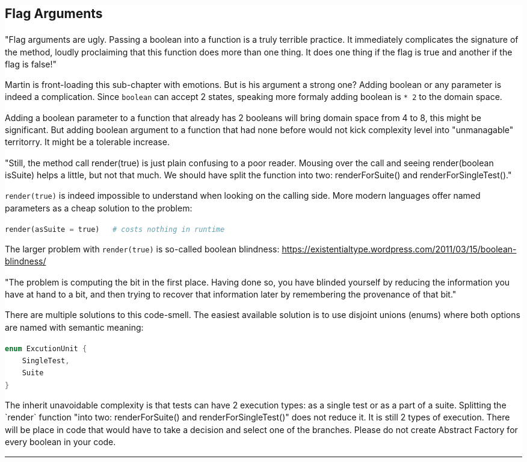 ## Flag Arguments

<div class="book-quote">
"Flag arguments are ugly. Passing a boolean into a function is a truly terrible practice. It immediately complicates the signature of the method, 
loudly proclaiming that this function does more than one thing. It does one thing if the flag is true and another if the flag is false!"
</div>

Martin is front-loading this sub-chapter with emotions. But is his argument a strong one?
Adding boolean or any parameter is indeed a complication. Since `boolean` can accept 2 states, speaking more formaly adding boolean is `* 2` to the domain space.

Adding a boolean parameter to a function that already has 2 booleans will bring domain space from 4 to 8, this might be significant.
But adding boolean argument to a function that had none before would not kick complexity level into "unmanagable" territorry. It might be a tolerable increase. 

<div class="book-quote">
"Still, the method call render(true) is just plain confusing to a poor reader. Mousing over the call and seeing render(boolean isSuite) helps a little, but not that much. 
We should have split the function into two: renderForSuite() and renderForSingleTest()."
</div>

`render(true)` is indeed impossible to understand when looking on the calling side. More modern languages offer named parameters as a cheap solution to the problem:

```python
render(asSuite = true)   # costs nothing in runtime
```

The larger problem with `render(true)` is so-called boolean blindness: https://existentialtype.wordpress.com/2011/03/15/boolean-blindness/

<div class="subtle-paragraph">
"The problem is computing the bit in the first place. Having done so, you have blinded yourself by reducing the information you have at hand to a bit, 
and then trying to recover that information later by remembering the provenance of that bit."
</div>

There are multiple solutions to this code-smell. The easiest available solution is to use disjoint unions (enums) where both options are named with semantic meaning:

```java
enum ExcutionUnit { 
    SingleTest, 
    Suite 
} 
```

<div class="emphasis-block">
The inherit unavoidable complexity is that tests can have 2 execution types: as a single test or as a part of a suite. 
Splitting the `render` function "into two: renderForSuite() and renderForSingleTest()" does not reduce it. It is still 2 types of execution.
There will be place in code that would have to take a decision and select one of the branches. Please do not create Abstract Factory for every boolean in your code.
</div>

---